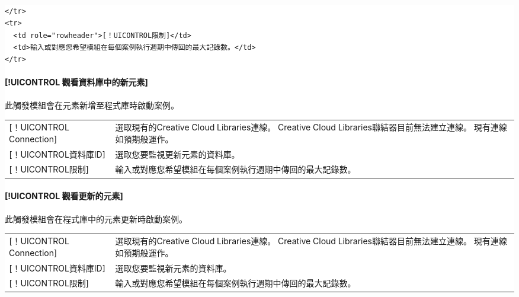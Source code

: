     </tr>
    <tr>
      <td role="rowheader">[！UICONTROL限制]</td>
      <td>輸入或對應您希望模組在每個案例執行週期中傳回的最大記錄數。</td>
    </tr>
  </tbody>
</table>

#### [!UICONTROL 觀看資料庫中的新元素]

此觸發模組會在元素新增至程式庫時啟動案例。

<table style="table-layout:auto"> 
  <col/>
  <col/>
  <tbody>
    <tr>
      <td role="rowheader">[！UICONTROL Connection]</td>
      <td>選取現有的Creative Cloud Libraries連線。 Creative Cloud Libraries聯結器目前無法建立連線。 現有連線如預期般運作。</td>
    </tr>
    <tr>
      <td role="rowheader">[！UICONTROL資料庫ID]</td>
      <td >選取您要監視更新元素的資料庫。</td>
    </tr>
    <tr>
      <td role="rowheader">[！UICONTROL限制]</td>
      <td>輸入或對應您希望模組在每個案例執行週期中傳回的最大記錄數。</td>
    </tr>
  </tbody>
</table>


#### [!UICONTROL 觀看更新的元素]

此觸發模組會在程式庫中的元素更新時啟動案例。

<table style="table-layout:auto"> 
  <col/>
  <col/>
  <tbody>
    <tr>
      <td role="rowheader">[！UICONTROL Connection]</td>
      <td>選取現有的Creative Cloud Libraries連線。 Creative Cloud Libraries聯結器目前無法建立連線。 現有連線如預期般運作。</td>
    </tr>
    <tr>
      <td role="rowheader">[！UICONTROL資料庫ID]</td>
      <td >選取您要監視新元素的資料庫。</td>
    </tr>
    <tr>
      <td role="rowheader">[！UICONTROL限制]</td>
      <td>輸入或對應您希望模組在每個案例執行週期中傳回的最大記錄數。</td>
    </tr>
  </tbody>
</table>
